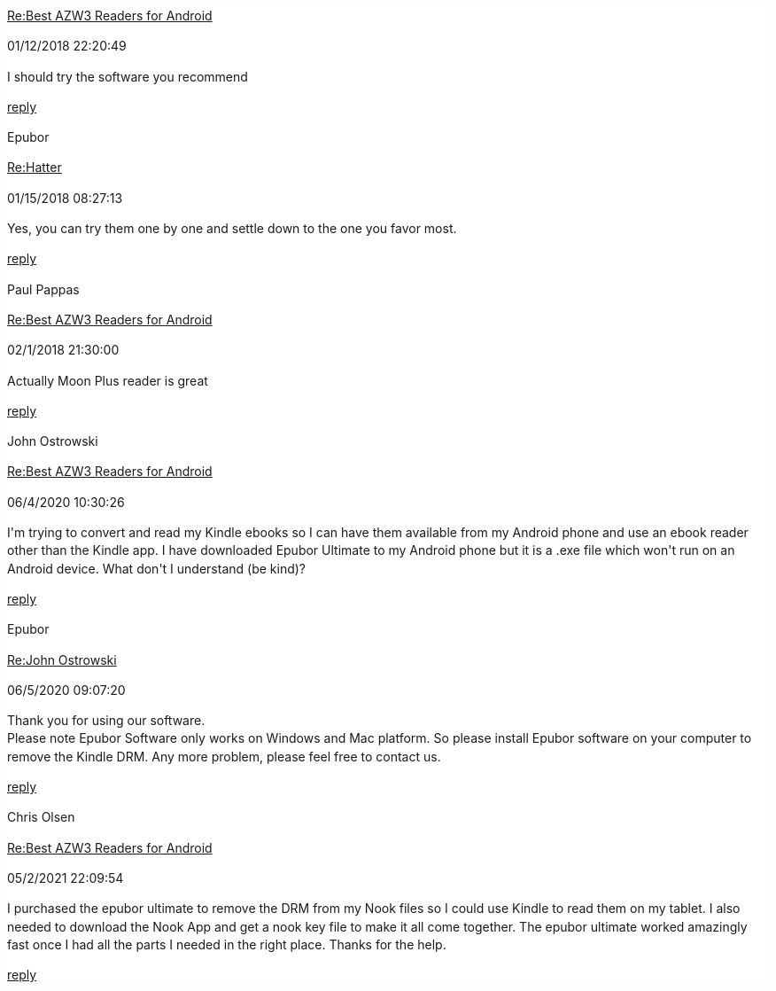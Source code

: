 [Re:Best AZW3 Readers for Android](https://tools.techidaily.com/epubor/products/)

01/12/2018 22:20:49

I should try the software you recommend

[reply](https://tools.techidaily.com/epubor/products/) 

Epubor

[Re:Hatter](https://tools.techidaily.com/epubor/products/)

01/15/2018 08:27:13

Yes, you can try them one by one and settle down to the one you favor most.

[reply](https://tools.techidaily.com/epubor/products/) 

Paul Pappas

[Re:Best AZW3 Readers for Android](https://tools.techidaily.com/epubor/products/)

02/1/2018 21:30:00

Actually Moon Plus reader is great

[reply](https://tools.techidaily.com/epubor/products/) 

John Ostrowski

[Re:Best AZW3 Readers for Android](https://tools.techidaily.com/epubor/products/)

06/4/2020 10:30:26

I'm trying to convert and read my Kindle ebooks so I can have them available from my Android phone and use an ebook reader other than the Kindle app. I have downloaded Epubor Ultimate to my Android phone but it is a .exe file which won't run on an Android device. What don't I understand (be kind)?

[reply](https://tools.techidaily.com/epubor/products/) 

Epubor

[Re:John Ostrowski](https://tools.techidaily.com/epubor/products/)

06/5/2020 09:07:20

Thank you for using our software.   
 Please note Epubor Software only works on Windows and Mac platform. So please install Epubor software on your computer to remove the Kindle DRM. Any more problem, please feel free to contact us.

[reply](https://tools.techidaily.com/epubor/products/) 

Chris Olsen

[Re:Best AZW3 Readers for Android](https://tools.techidaily.com/epubor/products/)

05/2/2021 22:09:54

I purchased the epubor ultimate to remove the DRM from my Nook files so I could use Kindle to read them on my tablet. I also needed to download the Nook App and get a nook key file to make it all come together. The epubor ultimate worked amazingly fast once I had all the parts I needed in the right place. Thanks for the help.

[reply](https://tools.techidaily.com/epubor/products/) 
